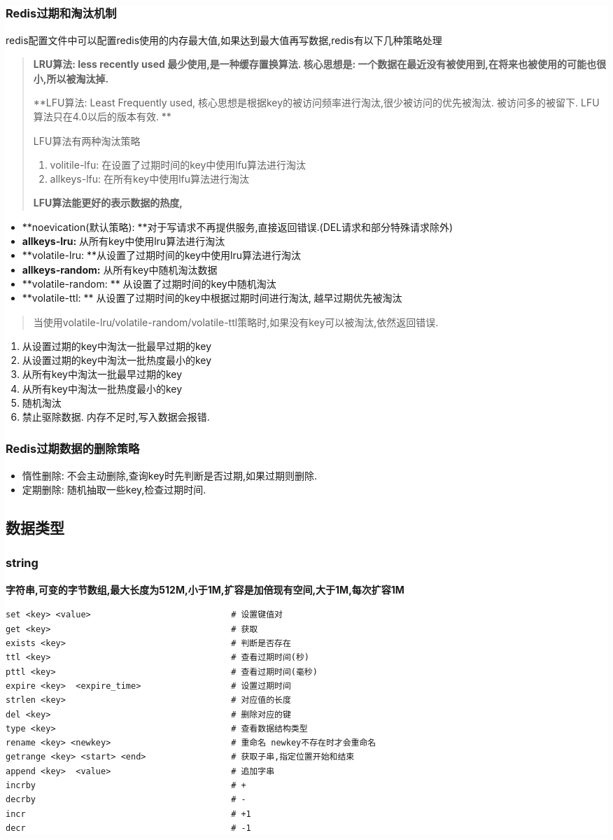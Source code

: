 ### Redis过期和淘汰机制

redis配置文件中可以配置redis使用的内存最大值,如果达到最大值再写数据,redis有以下几种策略处理

> **LRU算法: less recently used 最少使用,是一种缓存置换算法. 核心思想是: 一个数据在最近没有被使用到,在将来也被使用的可能也很小,所以被淘汰掉.**
>
> **LFU算法: Least Frequently used, 核心思想是根据key的被访问频率进行淘汰,很少被访问的优先被淘汰. 被访问多的被留下. LFU算法只在4.0以后的版本有效. **
>
> LFU算法有两种淘汰策略
>
> 1. volitile-lfu: 在设置了过期时间的key中使用lfu算法进行淘汰 
> 2. allkeys-lfu: 在所有key中使用lfu算法进行淘汰
>
> **LFU算法能更好的表示数据的热度,**

- **noevication(默认策略): **对于写请求不再提供服务,直接返回错误.(DEL请求和部分特殊请求除外)
- **allkeys-lru:** 从所有key中使用lru算法进行淘汰
- **volatile-lru: **从设置了过期时间的key中使用lru算法进行淘汰
- **allkeys-random:** 从所有key中随机淘汰数据
- **volatile-random: ** 从设置了过期时间的key中随机淘汰
- **volatile-ttl:  ** 从设置了过期时间的key中根据过期时间进行淘汰, 越早过期优先被淘汰

> 当使用volatile-lru/volatile-random/volatile-ttl策略时,如果没有key可以被淘汰,依然返回错误.

1. 从设置过期的key中淘汰一批最早过期的key
2. 从设置过期的key中淘汰一批热度最小的key
3. 从所有key中淘汰一批最早过期的key
4. 从所有key中淘汰一批热度最小的key
5. 随机淘汰
6. 禁止驱除数据. 内存不足时,写入数据会报错.

### Redis过期数据的删除策略

- 惰性删除: 不会主动删除,查询key时先判断是否过期,如果过期则删除.
- 定期删除: 随机抽取一些key,检查过期时间.



## 数据类型

### string
**字符串,可变的字节数组,最大长度为512M,小于1M,扩容是加倍现有空间,大于1M,每次扩容1M**

```shell
set <key> <value>                            # 设置键值对
get <key>                                    # 获取
exists <key>                                 # 判断是否存在
ttl <key>                                    # 查看过期时间(秒)
pttl <key>                                   # 查看过期时间(毫秒)
expire <key>  <expire_time>                  # 设置过期时间
strlen <key>                                 # 对应值的长度
del <key>                                    # 删除对应的键
type <key>                                   # 查看数据结构类型
rename <key> <newkey>                        # 重命名 newkey不存在时才会重命名
getrange <key> <start> <end>                 # 获取子串,指定位置开始和结束
append <key>  <value>                        # 追加字串
incrby                                       # +
decrby                                       # -
incr                                         # +1
decr                                         # -1
```
